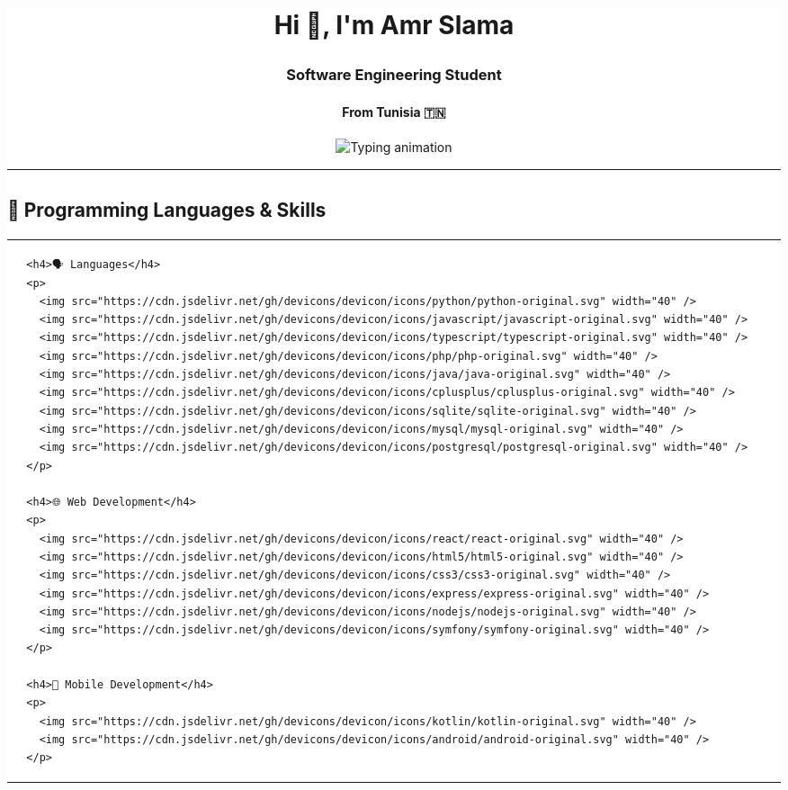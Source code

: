 <h1 align="center">Hi 👋, I'm Amr Slama</h1>
<h3 align="center">Software Engineering Student</h3>
<h4 align="center">From Tunisia 🇹🇳</h4>

<p align="center">
  <img src="https://readme-typing-svg.herokuapp.com?font=Fira+Code&size=22&color=7AF79A&background=000000&width=700&lines=%3eamr@github:~$+echo+'Future+Software+Engineer'" alt="Typing animation" />
</p>

---

<h2>🧠 Programming Languages & Skills</h2>

<table>
  <tr>
    <td valign="top" width="65%">

      <h4>🗣️ Languages</h4>
      <p>
        <img src="https://cdn.jsdelivr.net/gh/devicons/devicon/icons/python/python-original.svg" width="40" />
        <img src="https://cdn.jsdelivr.net/gh/devicons/devicon/icons/javascript/javascript-original.svg" width="40" />
        <img src="https://cdn.jsdelivr.net/gh/devicons/devicon/icons/typescript/typescript-original.svg" width="40" />
        <img src="https://cdn.jsdelivr.net/gh/devicons/devicon/icons/php/php-original.svg" width="40" />
        <img src="https://cdn.jsdelivr.net/gh/devicons/devicon/icons/java/java-original.svg" width="40" />
        <img src="https://cdn.jsdelivr.net/gh/devicons/devicon/icons/cplusplus/cplusplus-original.svg" width="40" />
        <img src="https://cdn.jsdelivr.net/gh/devicons/devicon/icons/sqlite/sqlite-original.svg" width="40" />
        <img src="https://cdn.jsdelivr.net/gh/devicons/devicon/icons/mysql/mysql-original.svg" width="40" />
        <img src="https://cdn.jsdelivr.net/gh/devicons/devicon/icons/postgresql/postgresql-original.svg" width="40" />
      </p>

      <h4>🌐 Web Development</h4>
      <p>
        <img src="https://cdn.jsdelivr.net/gh/devicons/devicon/icons/react/react-original.svg" width="40" />
        <img src="https://cdn.jsdelivr.net/gh/devicons/devicon/icons/html5/html5-original.svg" width="40" />
        <img src="https://cdn.jsdelivr.net/gh/devicons/devicon/icons/css3/css3-original.svg" width="40" />
        <img src="https://cdn.jsdelivr.net/gh/devicons/devicon/icons/express/express-original.svg" width="40" />
        <img src="https://cdn.jsdelivr.net/gh/devicons/devicon/icons/nodejs/nodejs-original.svg" width="40" />
        <img src="https://cdn.jsdelivr.net/gh/devicons/devicon/icons/symfony/symfony-original.svg" width="40" />
      </p>

      <h4>📱 Mobile Development</h4>
      <p>
        <img src="https://cdn.jsdelivr.net/gh/devicons/devicon/icons/kotlin/kotlin-original.svg" width="40" />
        <img src="https://cdn.jsdelivr.net/gh/devicons/devicon/icons/android/android-original.svg" width="40" />
      </p>
